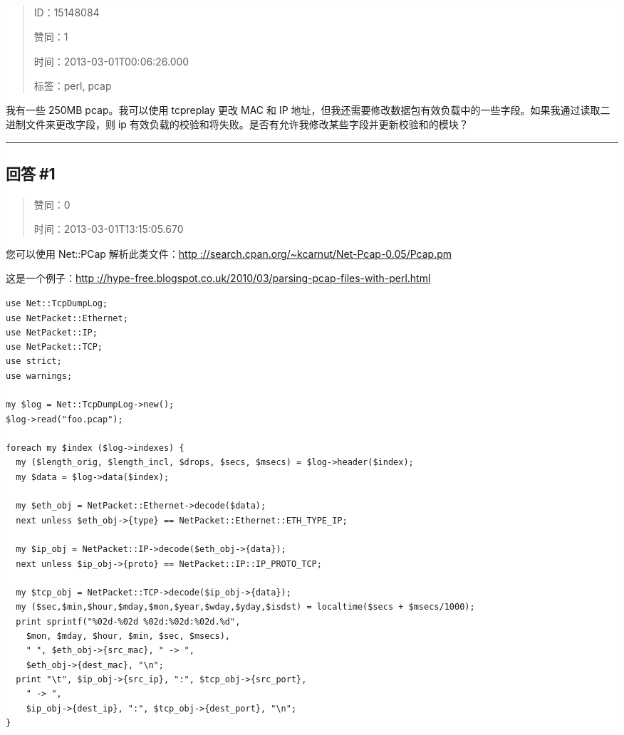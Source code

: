 > ID：15148084
> 
> 赞同：1
> 
> 时间：2013-03-01T00:06:26.000
> 
> 标签：perl, pcap

我有一些 250MB pcap。我可以使用 tcpreplay 更改 MAC 和 IP 地址，但我还需要修改数据包有效负载中的一些字段。如果我通过读取二进制文件来更改字段，则 ip 有效负载的校验和将失败。是否有允许我修改某些字段并更新校验和的模块？

* * *

## 回答 #1

> 赞同：0
> 
> 时间：2013-03-01T13:15:05.670

您可以使用 Net::PCap 解析此类文件：[http ://search.cpan.org/~kcarnut/Net-Pcap-0.05/Pcap.pm](http://search.cpan.org/~kcarnut/Net-Pcap-0.05/Pcap.pm)

这是一个例子：[http ://hype-free.blogspot.co.uk/2010/03/parsing-pcap-files-with-perl.html](http://hype-free.blogspot.co.uk/2010/03/parsing-pcap-files-with-perl.html)

```
use Net::TcpDumpLog;
use NetPacket::Ethernet;
use NetPacket::IP;
use NetPacket::TCP;
use strict;
use warnings;

my $log = Net::TcpDumpLog->new(); 
$log->read("foo.pcap");

foreach my $index ($log->indexes) { 
  my ($length_orig, $length_incl, $drops, $secs, $msecs) = $log->header($index); 
  my $data = $log->data($index);

  my $eth_obj = NetPacket::Ethernet->decode($data);    
  next unless $eth_obj->{type} == NetPacket::Ethernet::ETH_TYPE_IP;

  my $ip_obj = NetPacket::IP->decode($eth_obj->{data});
  next unless $ip_obj->{proto} == NetPacket::IP::IP_PROTO_TCP;

  my $tcp_obj = NetPacket::TCP->decode($ip_obj->{data});
  my ($sec,$min,$hour,$mday,$mon,$year,$wday,$yday,$isdst) = localtime($secs + $msecs/1000);
  print sprintf("%02d-%02d %02d:%02d:%02d.%d", 
    $mon, $mday, $hour, $min, $sec, $msecs), 
    " ", $eth_obj->{src_mac}, " -> ", 
    $eth_obj->{dest_mac}, "\n";    
  print "\t", $ip_obj->{src_ip}, ":", $tcp_obj->{src_port}, 
    " -> ", 
    $ip_obj->{dest_ip}, ":", $tcp_obj->{dest_port}, "\n";
} 
```
